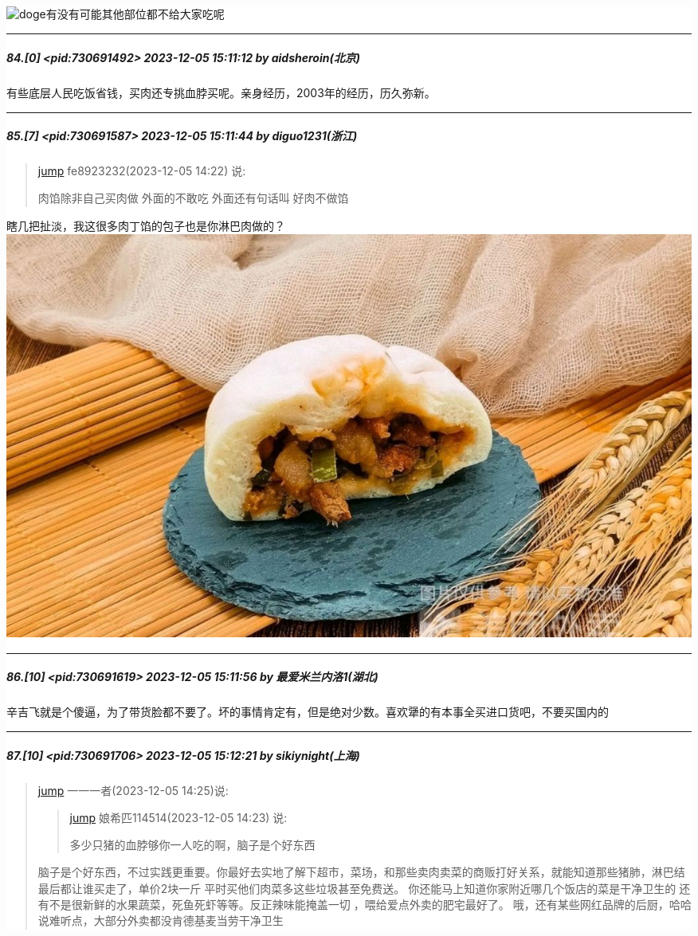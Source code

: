 ![doge](https://img4.nga.178.com/ngabbs/post/smile/a2_27.png)有没有可能其他部位都不给大家吃呢

----

##### <span id="pid730691492">84.[0] \<pid:730691492\> 2023-12-05 15:11:12 by aidsheroin\(北京\)</span>
有些底层人民吃饭省钱，买肉还专挑血脖买呢。亲身经历，2003年的经历，历久弥新。

----

##### <span id="pid730691587">85.[7] \<pid:730691587\> 2023-12-05 15:11:44 by diguo1231\(浙江\)</span>
>[jump](#pid730682252) fe8923232(2023-12-05 14:22) 说: 
>
>肉馅除非自己买肉做  外面的不敢吃    外面还有句话叫 好肉不做馅

瞎几把扯淡，我这很多肉丁馅的包子也是你淋巴肉做的？  ![img](./85_b577dcgr.jpg)

----

##### <span id="pid730691619">86.[10] \<pid:730691619\> 2023-12-05 15:11:56 by 最爱米兰内洛1\(湖北\)</span>
辛吉飞就是个傻逼，为了带货脸都不要了。坏的事情肯定有，但是绝对少数。喜欢犟的有本事全买进口货吧，不要买国内的

----

##### <span id="pid730691706">87.[10] \<pid:730691706\> 2023-12-05 15:12:21 by sikiynight\(上海\)</span>
>[jump](#pid730682850) 一一一者(2023-12-05 14:25)说:
>>[jump](#pid730682466) 娘希匹114514(2023-12-05 14:23) 说: 
>>
>>多少只猪的血脖够你一人吃的啊，脑子是个好东西
>
>脑子是个好东西，不过实践更重要。你最好去实地了解下超市，菜场，和那些卖肉卖菜的商贩打好关系，就能知道那些猪肺，淋巴结最后都让谁买走了，单价2块一斤 平时买他们肉菜多这些垃圾甚至免费送。 你还能马上知道你家附近哪几个饭店的菜是干净卫生的
>还有不是很新鲜的水果蔬菜，死鱼死虾等等。反正辣味能掩盖一切 ，喂给爱点外卖的肥宅最好了。
>哦，还有某些网红品牌的后厨，哈哈  说难听点，大部分外卖都没肯德基麦当劳干净卫生
